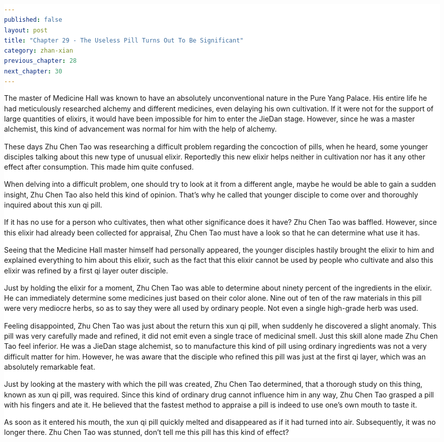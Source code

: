 ```yaml
---
published: false
layout: post
title: "Chapter 29 - The Useless Pill Turns Out To Be Significant"
category: zhan-xian
previous_chapter: 28
next_chapter: 30
---
```

The master of Medicine Hall was known to have an absolutely unconventional nature in the Pure Yang Palace. His entire life he had meticulously researched alchemy and different medicines, even delaying his own cultivation. If it were not for the support of large quantities of elixirs, it would have been impossible for him to enter the JieDan stage. However, since he was a master alchemist, this kind of advancement was normal for him with the help of alchemy.

These days Zhu Chen Tao was researching a difficult problem regarding the concoction of pills, when he heard, some younger disciples talking about this new type of unusual elixir. Reportedly this new elixir helps neither in cultivation nor has it any other effect after consumption. This made him quite confused.


When delving into a difficult problem, one should try to look at it from a different angle, maybe he would be able to gain a sudden insight, Zhu Chen Tao also held this kind of opinion. That’s why he called that younger disciple to come over and thoroughly inquired about this xun qi pill.

If it has no use for a person who cultivates, then what other significance does it have? Zhu Chen Tao was baffled. However, since this elixir had already been collected for appraisal, Zhu Chen Tao must have a look so that he can determine what use it has.

Seeing that the Medicine Hall master himself had personally appeared, the younger disciples hastily brought the elixir to him and explained everything to him about this elixir, such as the fact that this elixir cannot be used by people who cultivate and also this elixir was refined by a first qi layer outer disciple.

Just by holding the elixir for a moment, Zhu Chen Tao was able to determine about ninety percent of the ingredients in the elixir. He can immediately determine some medicines just based on their color alone. Nine out of ten of the raw materials in this pill were very mediocre herbs, so as to say they were all used by ordinary people. Not even a single high-grade herb was used.

Feeling disappointed, Zhu Chen Tao was just about the return this xun qi pill, when suddenly he discovered a slight anomaly. This pill was very carefully made and refined, it did not emit even a single trace of medicinal smell. Just this skill alone made Zhu Chen Tao feel inferior. He was a JieDan stage alchemist, so to manufacture this kind of pill using ordinary ingredients was not a very difficult matter for him. However, he was aware that the disciple who refined this pill was just at the first qi layer, which was an absolutely remarkable feat.

Just by looking at the mastery with which the pill was created, Zhu Chen Tao determined, that a thorough study on this thing, known as xun qi pill, was required. Since this kind of ordinary drug cannot influence him in any way, Zhu Chen Tao grasped a pill with his fingers and ate it. He believed that the fastest method to appraise a pill is indeed to use one’s own mouth to taste it.

As soon as it entered his mouth, the xun qi pill quickly melted and disappeared as if it had turned into air. Subsequently, it was no longer there. Zhu Chen Tao was stunned, don’t tell me this pill has this kind of effect?
